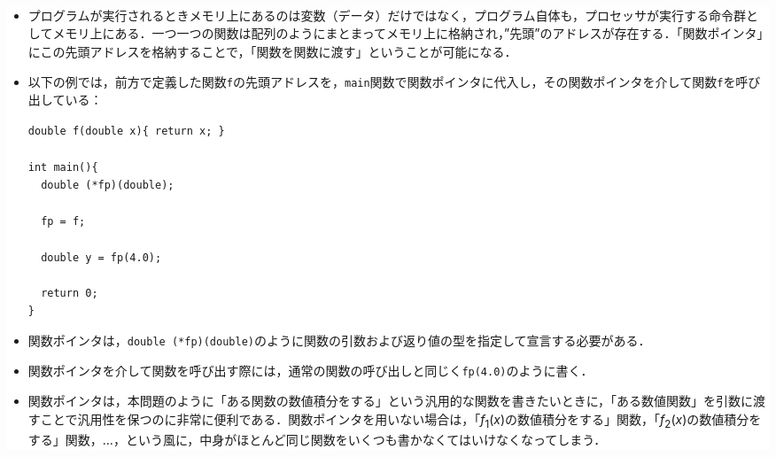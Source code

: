 - プログラムが実行されるときメモリ上にあるのは変数（データ）だけではなく，プログラム自体も，プロセッサが実行する命令群としてメモリ上にある．一つ一つの関数は配列のようにまとまってメモリ上に格納され，”先頭”のアドレスが存在する．「関数ポインタ」にこの先頭アドレスを格納することで，「関数を関数に渡す」ということが可能になる．
- 以下の例では，前方で定義した関数`f`の先頭アドレスを，`main`関数で関数ポインタに代入し，その関数ポインタを介して関数`f`を呼び出している：

  ```
  double f(double x){ return x; }
  
  int main(){
    double (*fp)(double);
    
    fp = f;
    
    double y = fp(4.0);
    
    return 0;
  }
  ```
- 関数ポインタは，`double (*fp)(double)`のように関数の引数および返り値の型を指定して宣言する必要がある．
- 関数ポインタを介して関数を呼び出す際には，通常の関数の呼び出しと同じく`fp(4.0)`のように書く．
- 関数ポインタは，本問題のように「ある関数の数値積分をする」という汎用的な関数を書きたいときに，「ある数値関数」を引数に渡すことで汎用性を保つのに非常に便利である．関数ポインタを用いない場合は，「$f_1(x)$の数値積分をする」関数，「$f_2(x)$の数値積分をする」関数，…，という風に，中身がほとんど同じ関数をいくつも書かなくてはいけなくなってしまう．
